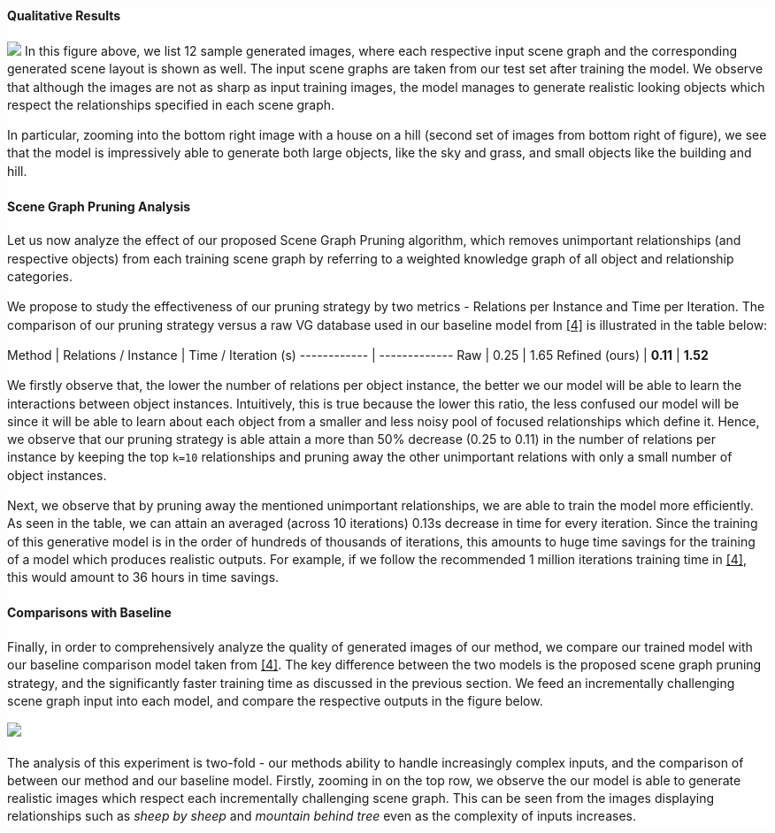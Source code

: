 #### Qualitative Results
<img src="https://alexfoodw.github.io/sg2im/images/qual_res_0.png" width="800">
In this figure above, we list 12 sample generated images, where each respective input scene graph and the corresponding generated scene layout is shown as well. The input scene graphs are taken from our test set after training the model. We observe that although the images are not as sharp as input training images, the model manages to generate realistic looking objects which respect the relationships specified in each scene graph.

In particular, zooming into the bottom right image with a house on a hill (second set of images from bottom right of figure), we see that the model is impressively able to generate both large objects, like the sky and grass, and small objects like the building and hill.

#### Scene Graph Pruning Analysis
Let us now analyze the effect of our proposed Scene Graph Pruning algorithm, which removes unimportant relationships (and respective objects) from each training scene graph by referring to a weighted knowledge graph of all object and relationship categories. 

We propose to study the effectiveness of our pruning strategy by two metrics - Relations per Instance and Time per Iteration. The comparison of our pruning strategy versus a raw VG database used in our baseline model from [[4]](#4) is illustrated in the table below: 


Method | Relations / Instance | Time / Iteration (s)
------------ | -------------
Raw | 0.25 | 1.65
Refined (ours) | **0.11** | **1.52**


We firstly observe that, the lower the number of relations per object instance, the better we our model will be able to learn the interactions between object instances. Intuitively, this is true because the lower this ratio, the less confused our model will be since it will be able to learn about each object from a smaller and less noisy pool of focused relationships which define it. Hence, we observe that our pruning strategy is able attain a more than 50% decrease (0.25 to 0.11) in the number of relations per instance by keeping the top `k=10` relationships and pruning away the other unimportant relations with only a small number of object instances.

Next, we observe that by pruning away the mentioned unimportant relationships, we are able to train the model more efficiently. As seen in the table, we can attain an averaged (across 10 iterations) 0.13s decrease in time for every iteration. Since the training of this generative model is in the order of hundreds of thousands of iterations, this amounts to huge time savings for the training of a model which produces realistic outputs. For example, if we follow the recommended 1 million iterations training time in [[4]](#4), this would amount to 36 hours in time savings. 


#### Comparisons with Baseline
Finally, in order to comprehensively analyze the quality of generated images of our method, we compare our trained model with our baseline comparison model taken from [[4]](#4). The key difference between the two models is the proposed scene graph pruning strategy, and the significantly faster training time as discussed in the previous section. We feed an incrementally challenging scene graph input into each model, and compare the respective outputs in the figure below.

<img src="https://alexfoodw.github.io/sg2im/images/qual_res_1.png" width="800">

The analysis of this experiment is two-fold - our methods ability to handle increasingly complex inputs, and the comparison of between our method and our baseline model. Firstly, zooming in on the top row, we observe the our model is able to generate realistic images which respect each incrementally challenging scene graph. This can be seen from the images displaying relationships such as _sheep by sheep_ and _mountain behind tree_ even as the complexity of inputs increases. 
